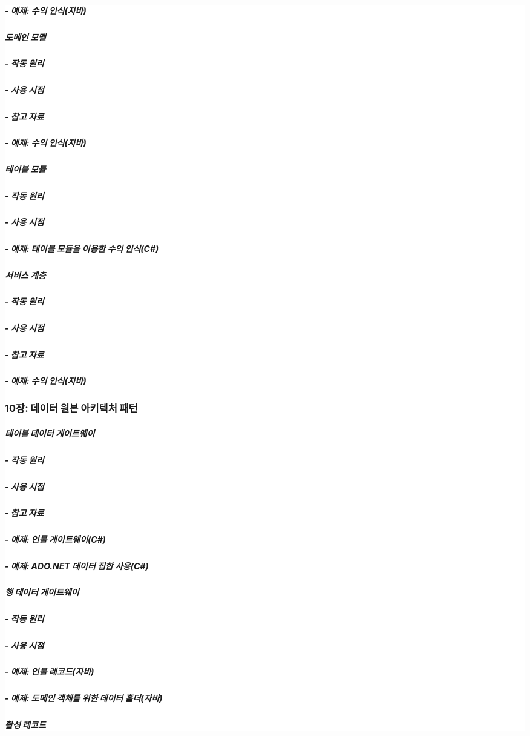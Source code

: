 ##### - 예제: 수익 인식(자바)

##### 도메인 모델

##### - 작동 원리

##### - 사용 시점

##### - 참고 자료

##### - 예제: 수익 인식(자바)

##### 테이블 모듈

##### - 작동 원리

##### - 사용 시점

##### - 예제: 테이블 모듈을 이용한 수익 인식(C#)

##### 서비스 계층

##### - 작동 원리

##### - 사용 시점

##### - 참고 자료

##### - 예제: 수익 인식(자바)

### 10장: 데이터 원본 아키텍처 패턴

##### 테이블 데이터 게이트웨이

##### - 작동 원리

##### - 사용 시점

##### - 참고 자료

##### - 예제: 인물 게이트웨이(C#)

##### - 예제: ADO.NET 데이터 집합 사용(C#)

##### 행 데이터 게이트웨이

##### - 작동 원리

##### - 사용 시점

##### - 예제: 인물 레코드(자바)

##### - 예제: 도메인 객체를 위한 데이터 홀더(자바)

##### 활성 레코드
